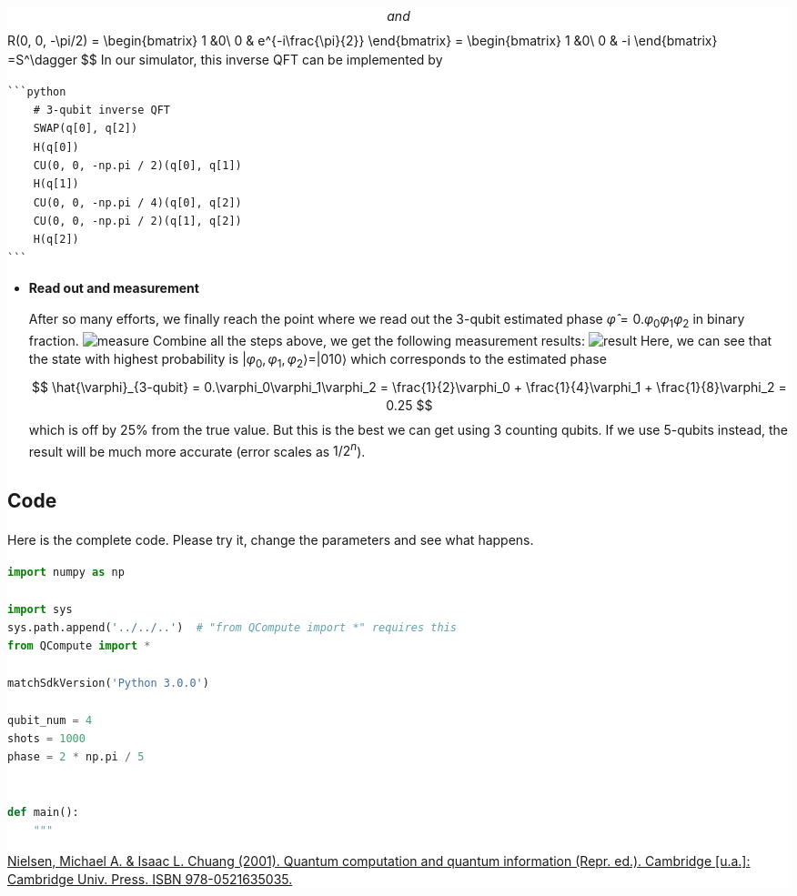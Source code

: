 $$
  and
$$
  R(0, 0, -\pi/2) 
    =    \begin{bmatrix}
    1  &0\\
    0  & e^{-i\frac{\pi}{2}}
    \end{bmatrix} 
    =    \begin{bmatrix}
    1  &0\\
    0  & -i
    \end{bmatrix} 
    =S^\dagger
$$
  In our simulator, this inverse QFT can be implemented by

    ```python
        # 3-qubit inverse QFT
        SWAP(q[0], q[2])
        H(q[0])
        CU(0, 0, -np.pi / 2)(q[0], q[1])
        H(q[1])
        CU(0, 0, -np.pi / 4)(q[0], q[2])
        CU(0, 0, -np.pi / 2)(q[1], q[2])
        H(q[2])
    ```

- **Read out and measurement**
    
    After so many efforts, we finally reach the point where we read out the 3-qubit estimated phase $\hat{\varphi} = 0.\varphi_0\varphi_1\varphi_2$ in binary fraction.
     ![measure](./PIC/measure.png)
     Combine all the steps above, we get the following measurement results:
     ![result](./PIC/result.png)
    Here, we can see that the state with highest probability is $|\varphi_0, \varphi_1, \varphi_2\rangle = |010\rangle$ which corresponds to the estimated phase
    $$
    \hat{\varphi}_{3-qubit} = 0.\varphi_0\varphi_1\varphi_2 = \frac{1}{2}\varphi_0 + \frac{1}{4}\varphi_1 + \frac{1}{8}\varphi_2 = 0.25
    $$
    which is off by $25\%$ from the true value. But this is the best we can get using 3 counting qubits. If we use 5-qubits instead, the result will be much more accurate (error scales as $1/2^n$).

## Code

Here is the complete code. Please try it, change the parameters and see what happens.

```python
import numpy as np

import sys
sys.path.append('../../..')  # "from QCompute import *" requires this
from QCompute import *

matchSdkVersion('Python 3.0.0')

qubit_num = 4
shots = 1000
phase = 2 * np.pi / 5


def main():
    """
```

[Nielsen, Michael A. & Isaac L. Chuang (2001). Quantum computation and quantum information (Repr. ed.). Cambridge [u.a.]: Cambridge Univ. Press. ISBN 978-0521635035.]()